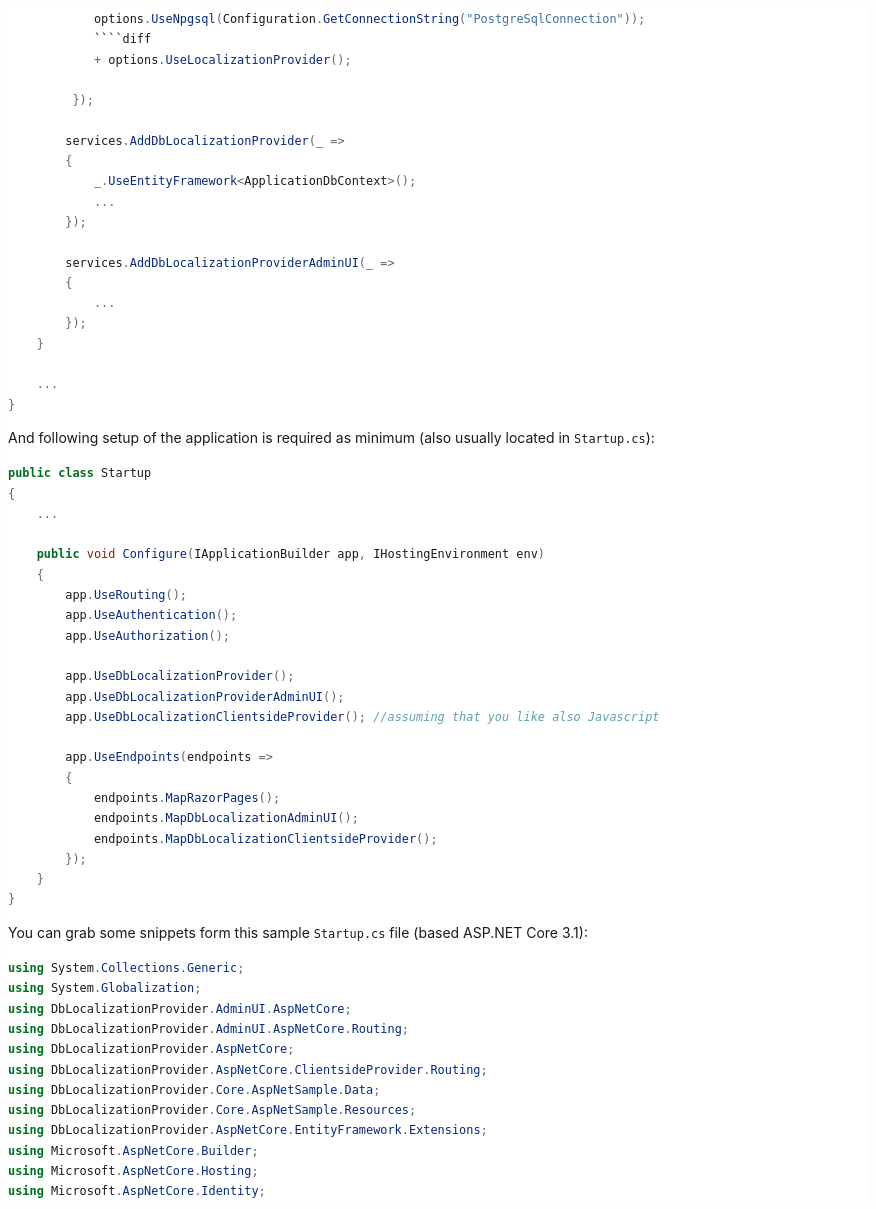 ```csharp
            options.UseNpgsql(Configuration.GetConnectionString("PostgreSqlConnection"));
            ````diff
            + options.UseLocalizationProvider();
            
         });
                
        services.AddDbLocalizationProvider(_ =>
        {
            _.UseEntityFramework<ApplicationDbContext>();
            ...
        });
    
        services.AddDbLocalizationProviderAdminUI(_ =>
        {
            ...
        });
    }

    ...
}
```

And following setup of the application is required as minimum (also usually located in `Startup.cs`):

```csharp
public class Startup
{
    ...

    public void Configure(IApplicationBuilder app, IHostingEnvironment env)
    {
        app.UseRouting();
        app.UseAuthentication();
        app.UseAuthorization();
    
        app.UseDbLocalizationProvider();
        app.UseDbLocalizationProviderAdminUI();
        app.UseDbLocalizationClientsideProvider(); //assuming that you like also Javascript
    
        app.UseEndpoints(endpoints =>
        {
            endpoints.MapRazorPages();
            endpoints.MapDbLocalizationAdminUI();
            endpoints.MapDbLocalizationClientsideProvider();
        });
    }
}
```

You can grab some snippets form this sample `Startup.cs` file (based ASP.NET Core 3.1):

```csharp
using System.Collections.Generic;
using System.Globalization;
using DbLocalizationProvider.AdminUI.AspNetCore;
using DbLocalizationProvider.AdminUI.AspNetCore.Routing;
using DbLocalizationProvider.AspNetCore;
using DbLocalizationProvider.AspNetCore.ClientsideProvider.Routing;
using DbLocalizationProvider.Core.AspNetSample.Data;
using DbLocalizationProvider.Core.AspNetSample.Resources;
using DbLocalizationProvider.AspNetCore.EntityFramework.Extensions;
using Microsoft.AspNetCore.Builder;
using Microsoft.AspNetCore.Hosting;
using Microsoft.AspNetCore.Identity;
```